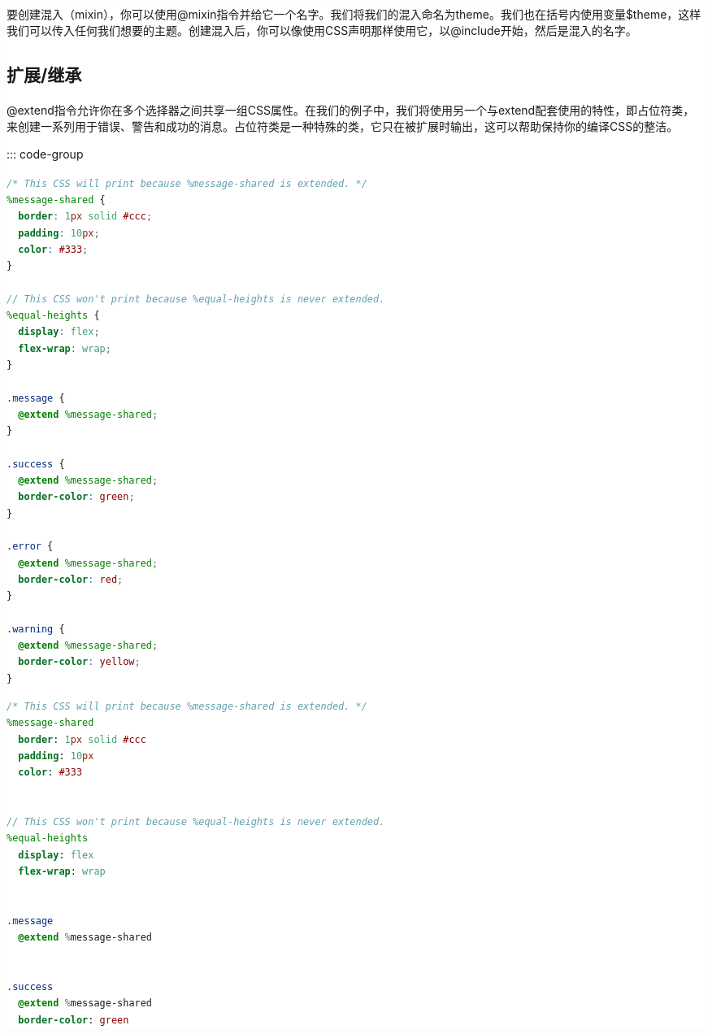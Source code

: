 
要创建混入（mixin），你可以使用@mixin指令并给它一个名字。我们将我们的混入命名为theme。我们也在括号内使用变量$theme，这样我们可以传入任何我们想要的主题。创建混入后，你可以像使用CSS声明那样使用它，以@include开始，然后是混入的名字。

## 扩展/继承

@extend指令允许你在多个选择器之间共享一组CSS属性。在我们的例子中，我们将使用另一个与extend配套使用的特性，即占位符类，来创建一系列用于错误、警告和成功的消息。占位符类是一种特殊的类，它只在被扩展时输出，这可以帮助保持你的编译CSS的整洁。

::: code-group
```scss [scss]
/* This CSS will print because %message-shared is extended. */
%message-shared {
  border: 1px solid #ccc;
  padding: 10px;
  color: #333;
}

// This CSS won't print because %equal-heights is never extended.
%equal-heights {
  display: flex;
  flex-wrap: wrap;
}

.message {
  @extend %message-shared;
}

.success {
  @extend %message-shared;
  border-color: green;
}

.error {
  @extend %message-shared;
  border-color: red;
}

.warning {
  @extend %message-shared;
  border-color: yellow;
}
```
```sass [sass]
/* This CSS will print because %message-shared is extended. */
%message-shared
  border: 1px solid #ccc
  padding: 10px
  color: #333


// This CSS won't print because %equal-heights is never extended.
%equal-heights
  display: flex
  flex-wrap: wrap


.message
  @extend %message-shared


.success
  @extend %message-shared
  border-color: green

```